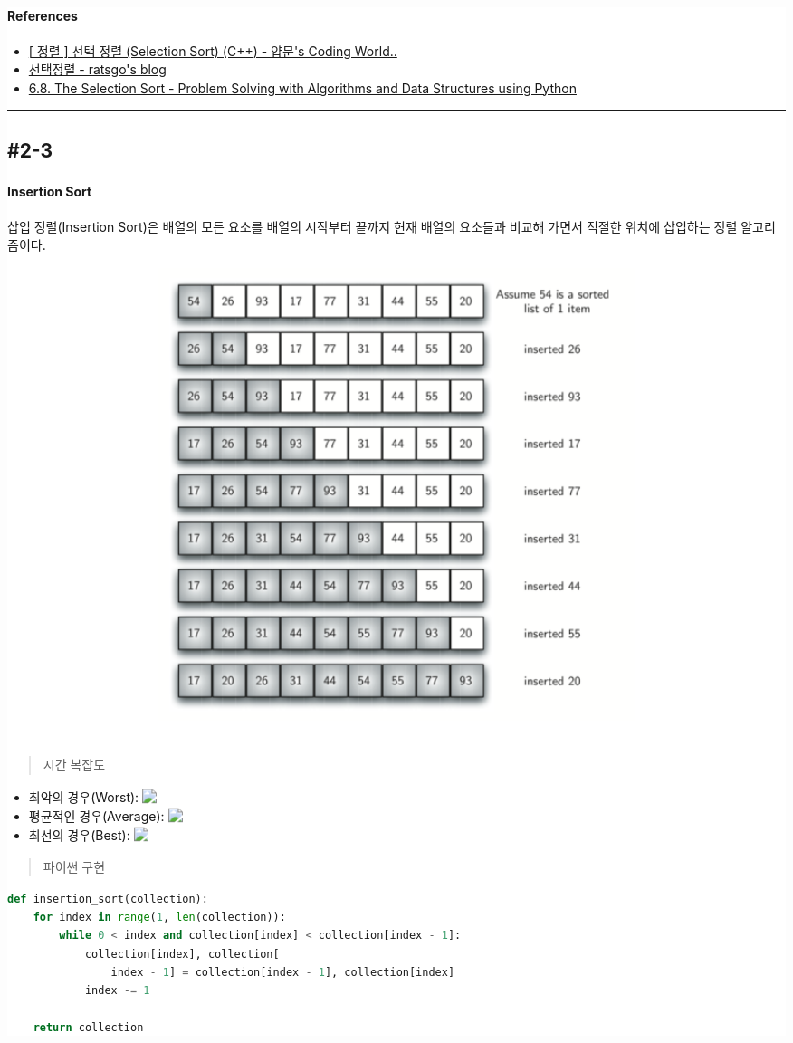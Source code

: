 #### References

- [[ 정렬 ] 선택 정렬 (Selection Sort) (C++) - 얍문's Coding World..](https://yabmoons.tistory.com/242)
- [선택정렬 - ratsgo's blog](https://ratsgo.github.io/data%20structure&algorithm/2017/11/06/selectionsort/)
- [6.8. The Selection Sort - Problem Solving with Algorithms and Data Structures using Python](https://runestone.academy/runestone/books/published/pythonds/SortSearch/TheSelectionSort.html)

---

## #2-3

#### Insertion Sort

삽입 정렬(Insertion Sort)은 배열의 모든 요소를 배열의 시작부터 끝까지 현재 배열의 요소들과 비교해 가면서 적절한 위치에 삽입하는 정렬 알고리즘이다.

<div align='center'>
    <img src='../images/adc/algorithm/insertion.png' height='500px'>
</div>
<br>

> 시간 복잡도
- 최악의 경우(Worst):  <img style="transform: translateY(0.1em); background: white;" src="https://render.githubusercontent.com/render/math?math=O(N%5E2)">
- 평균적인 경우(Average):  <img style="transform: translateY(0.1em); background: white;" src="https://render.githubusercontent.com/render/math?math=O(N%5E2)">
- 최선의 경우(Best):  <img style="transform: translateY(0.1em); background: white;" src="https://render.githubusercontent.com/render/math?math=O(N)">

> 파이썬 구현
```python
def insertion_sort(collection):
    for index in range(1, len(collection)):
        while 0 < index and collection[index] < collection[index - 1]: 
            collection[index], collection[
                index - 1] = collection[index - 1], collection[index]
            index -= 1

    return collection
```
